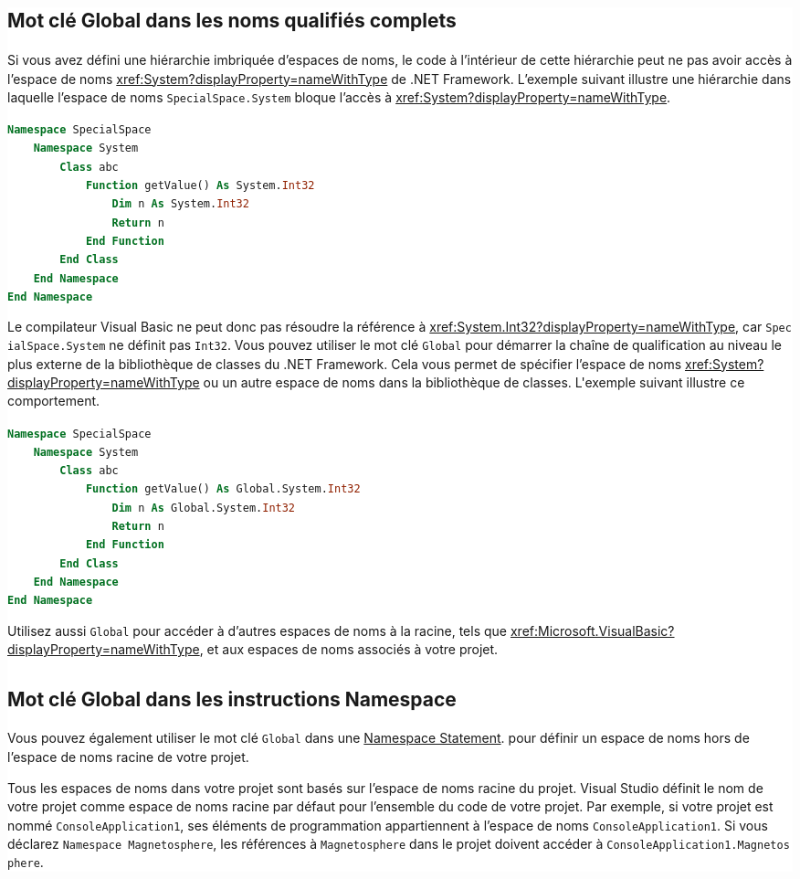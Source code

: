 ## <a name="global-keyword-in-fully-qualified-names"></a>Mot clé Global dans les noms qualifiés complets  
 Si vous avez défini une hiérarchie imbriquée d’espaces de noms, le code à l’intérieur de cette hiérarchie peut ne pas avoir accès à l’espace de noms <xref:System?displayProperty=nameWithType> de .NET Framework. L’exemple suivant illustre une hiérarchie dans laquelle l’espace de noms `SpecialSpace.System` bloque l’accès à <xref:System?displayProperty=nameWithType>.  
  
```vb  
Namespace SpecialSpace  
    Namespace System  
        Class abc  
            Function getValue() As System.Int32  
                Dim n As System.Int32  
                Return n  
            End Function  
        End Class  
    End Namespace  
End Namespace  
```  
  
 Le compilateur Visual Basic ne peut donc pas résoudre la référence à <xref:System.Int32?displayProperty=nameWithType>, car `SpecialSpace.System` ne définit pas `Int32`. Vous pouvez utiliser le mot clé `Global` pour démarrer la chaîne de qualification au niveau le plus externe de la bibliothèque de classes du .NET Framework. Cela vous permet de spécifier l’espace de noms <xref:System?displayProperty=nameWithType> ou un autre espace de noms dans la bibliothèque de classes. L'exemple suivant illustre ce comportement.  
  
```vb  
Namespace SpecialSpace  
    Namespace System  
        Class abc  
            Function getValue() As Global.System.Int32  
                Dim n As Global.System.Int32  
                Return n  
            End Function  
        End Class  
    End Namespace  
End Namespace  
```  
  
 Utilisez aussi `Global` pour accéder à d’autres espaces de noms à la racine, tels que <xref:Microsoft.VisualBasic?displayProperty=nameWithType>, et aux espaces de noms associés à votre projet.  
  
## <a name="global-keyword-in-namespace-statements"></a>Mot clé Global dans les instructions Namespace  
 Vous pouvez également utiliser le mot clé `Global` dans une [Namespace Statement](../../../visual-basic/language-reference/statements/namespace-statement.md). pour définir un espace de noms hors de l’espace de noms racine de votre projet.  
  
 Tous les espaces de noms dans votre projet sont basés sur l’espace de noms racine du projet.  Visual Studio définit le nom de votre projet comme espace de noms racine par défaut pour l’ensemble du code de votre projet. Par exemple, si votre projet est nommé `ConsoleApplication1`, ses éléments de programmation appartiennent à l’espace de noms `ConsoleApplication1`. Si vous déclarez `Namespace Magnetosphere`, les références à `Magnetosphere` dans le projet doivent accéder à `ConsoleApplication1.Magnetosphere`.  
  